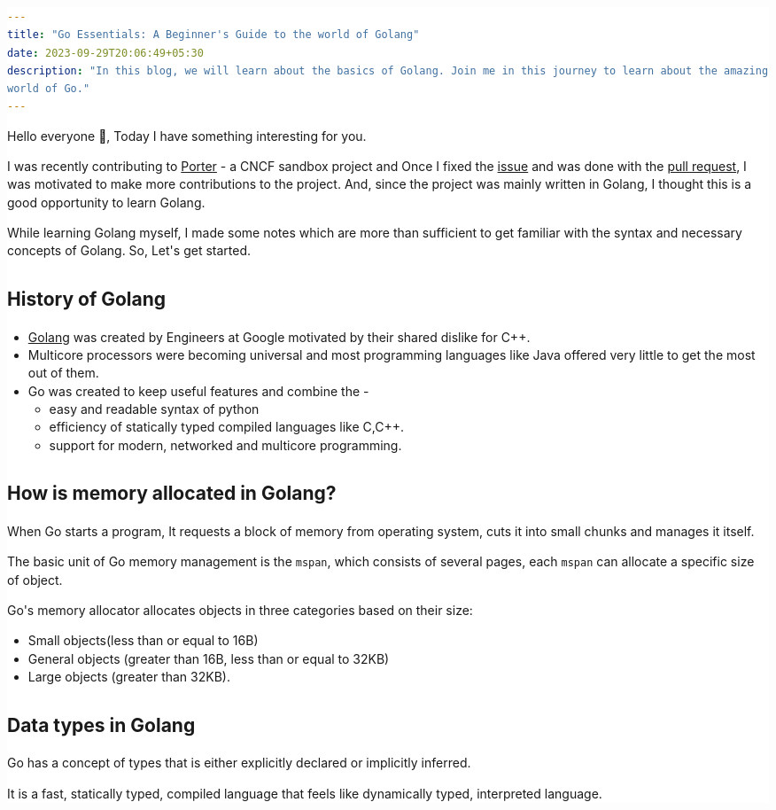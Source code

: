 ```yaml
---
title: "Go Essentials: A Beginner's Guide to the world of Golang"
date: 2023-09-29T20:06:49+05:30
description: "In this blog, we will learn about the basics of Golang. Join me in this journey to learn about the amazing world of Go."
---
```


Hello everyone 👋, Today I have something interesting for you.

I was recently contributing to [Porter](https://getporter.org/) - a CNCF sandbox
project and Once I fixed the
[issue](https://github.com/getporter/porter/issues/2885) and was done with the
[pull request](https://github.com/getporter/porter/pull/2897), I was motivated
to make more contributions to the project. And, since the project was mainly
written in Golang, I thought this is a good opportunity to learn Golang.

While learning Golang myself, I made some notes which are more than sufficient
to get familiar with the syntax and necessary concepts of Golang. So, Let's get
started.

## History of Golang

- [Golang](https://go.dev) was created by Engineers at Google motivated by their
  shared dislike for C++.
- Multicore processors were becoming universal and most programming languages
  like Java offered very little to get the most out of them.
- Go was created to keep useful features and combine the -
  - easy and readable syntax of python
  - efficiency of statically typed compiled languages like C,C++.
  - support for modern, networked and multicore programming.

## How is memory allocated in Golang?

When Go starts a program, It requests a block of memory from operating system,
cuts it into small chunks and manages it itself.

The basic unit of Go memory management is the `mspan`, which consists of several
pages, each `mspan` can allocate a specific size of object.

Go's memory allocator allocates objects in three categories based on their size:

- Small objects(less than or equal to 16B)
- General objects (greater than 16B, less than or equal to 32KB)
- Large objects (greater than 32KB).

## Data types in Golang

Go has a concept of types that is either explicitly declared or implicitly
inferred.

It is a fast, statically typed, compiled language that feels like dynamically
typed, interpreted language.
